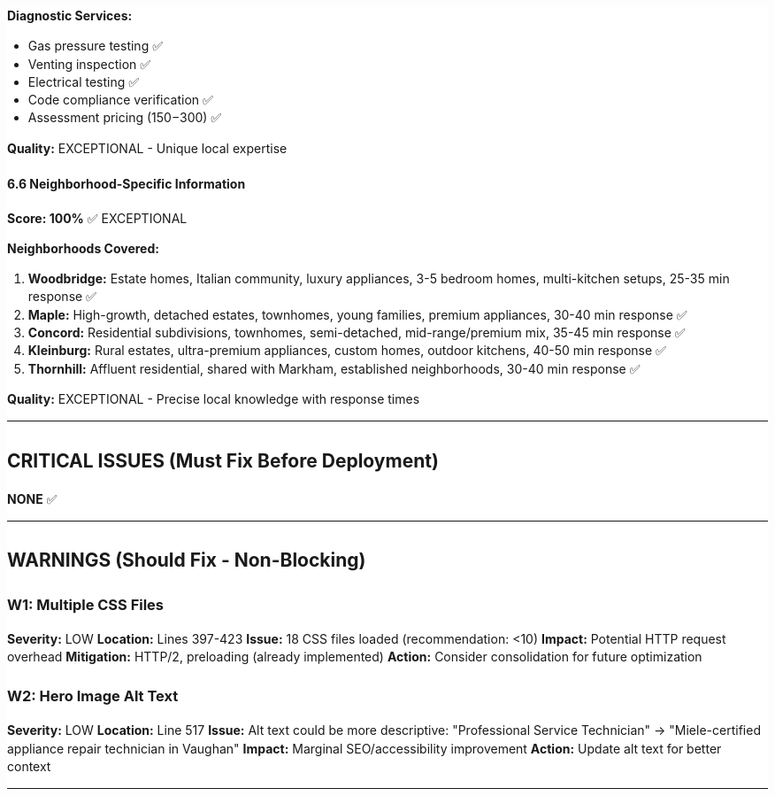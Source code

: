 **Diagnostic Services:**
- Gas pressure testing ✅
- Venting inspection ✅
- Electrical testing ✅
- Code compliance verification ✅
- Assessment pricing ($150-$300) ✅

**Quality:** EXCEPTIONAL - Unique local expertise

#### 6.6 Neighborhood-Specific Information
**Score: 100%** ✅ EXCEPTIONAL

**Neighborhoods Covered:**
1. **Woodbridge:** Estate homes, Italian community, luxury appliances, 3-5 bedroom homes, multi-kitchen setups, 25-35 min response ✅
2. **Maple:** High-growth, detached estates, townhomes, young families, premium appliances, 30-40 min response ✅
3. **Concord:** Residential subdivisions, townhomes, semi-detached, mid-range/premium mix, 35-45 min response ✅
4. **Kleinburg:** Rural estates, ultra-premium appliances, custom homes, outdoor kitchens, 40-50 min response ✅
5. **Thornhill:** Affluent residential, shared with Markham, established neighborhoods, 30-40 min response ✅

**Quality:** EXCEPTIONAL - Precise local knowledge with response times

---

## CRITICAL ISSUES (Must Fix Before Deployment)

**NONE** ✅

---

## WARNINGS (Should Fix - Non-Blocking)

### W1: Multiple CSS Files
**Severity:** LOW
**Location:** Lines 397-423
**Issue:** 18 CSS files loaded (recommendation: <10)
**Impact:** Potential HTTP request overhead
**Mitigation:** HTTP/2, preloading (already implemented)
**Action:** Consider consolidation for future optimization

### W2: Hero Image Alt Text
**Severity:** LOW
**Location:** Line 517
**Issue:** Alt text could be more descriptive: "Professional Service Technician" → "Miele-certified appliance repair technician in Vaughan"
**Impact:** Marginal SEO/accessibility improvement
**Action:** Update alt text for better context

---